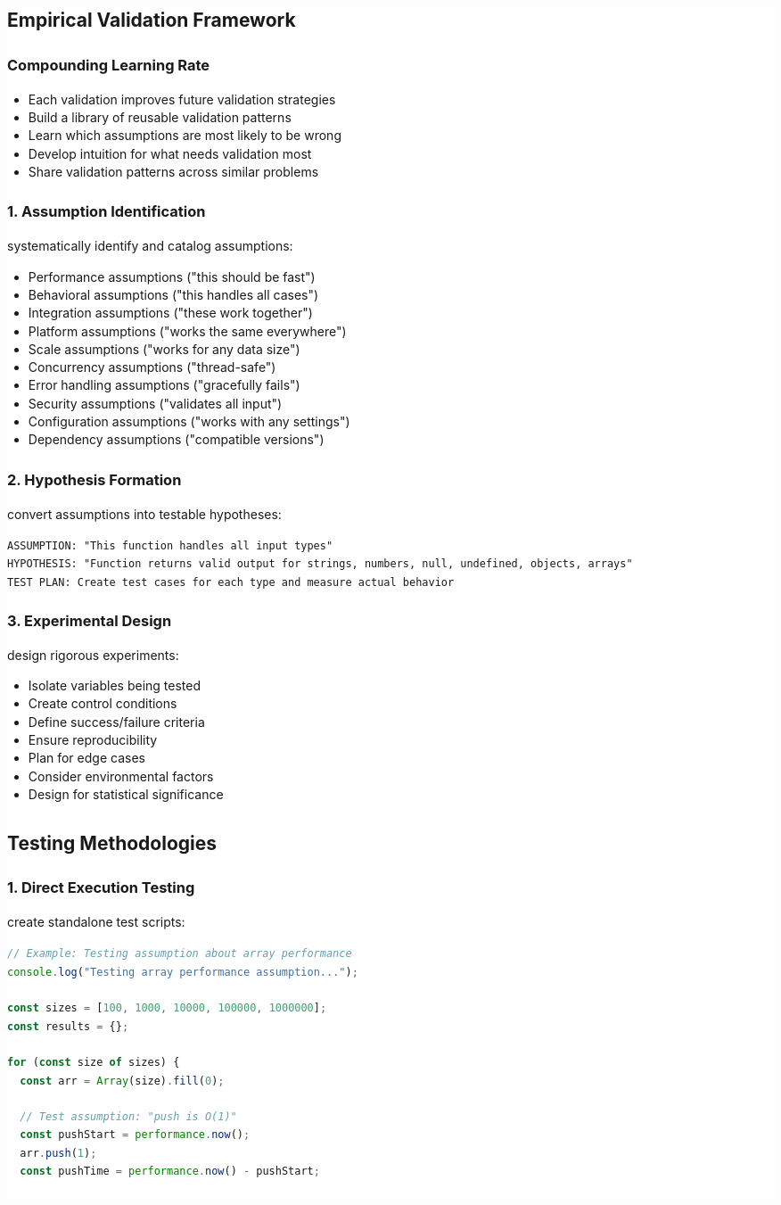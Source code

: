 ## Empirical Validation Framework

### Compounding Learning Rate
- Each validation improves future validation strategies
- Build a library of reusable validation patterns
- Learn which assumptions are most likely to be wrong
- Develop intuition for what needs validation most
- Share validation patterns across similar problems

### 1. Assumption Identification

systematically identify and catalog assumptions:
- Performance assumptions ("this should be fast")
- Behavioral assumptions ("this handles all cases")
- Integration assumptions ("these work together")
- Platform assumptions ("works the same everywhere")
- Scale assumptions ("works for any data size")
- Concurrency assumptions ("thread-safe")
- Error handling assumptions ("gracefully fails")
- Security assumptions ("validates all input")
- Configuration assumptions ("works with any settings")
- Dependency assumptions ("compatible versions")

### 2. Hypothesis Formation

convert assumptions into testable hypotheses:
```
ASSUMPTION: "This function handles all input types"
HYPOTHESIS: "Function returns valid output for strings, numbers, null, undefined, objects, arrays"
TEST PLAN: Create test cases for each type and measure actual behavior
```

### 3. Experimental Design

design rigorous experiments:
- Isolate variables being tested
- Create control conditions
- Define success/failure criteria
- Ensure reproducibility
- Plan for edge cases
- Consider environmental factors
- Design for statistical significance

## Testing Methodologies

### 1. Direct Execution Testing

create standalone test scripts:
```javascript
// Example: Testing assumption about array performance
console.log("Testing array performance assumption...");

const sizes = [100, 1000, 10000, 100000, 1000000];
const results = {};

for (const size of sizes) {
  const arr = Array(size).fill(0);
  
  // Test assumption: "push is O(1)"
  const pushStart = performance.now();
  arr.push(1);
  const pushTime = performance.now() - pushStart;
  
```